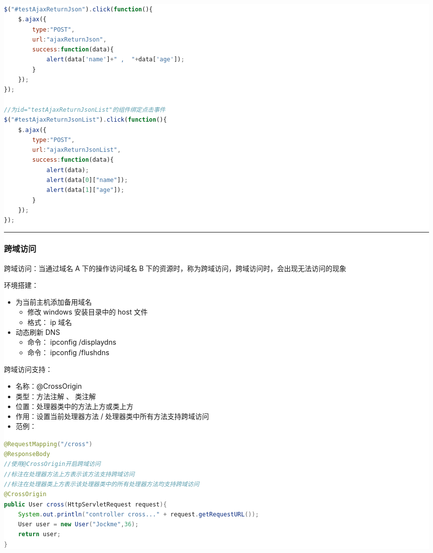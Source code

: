 ```js
$("#testAjaxReturnJson").click(function(){
    $.ajax({
        type:"POST",
        url:"ajaxReturnJson",
        success:function(data){
            alert(data['name']+" ,  "+data['age']);
        }
    });
});

//为id="testAjaxReturnJsonList"的组件绑定点击事件
$("#testAjaxReturnJsonList").click(function(){
    $.ajax({
        type:"POST",
        url:"ajaxReturnJsonList",
        success:function(data){
            alert(data);
            alert(data[0]["name"]);
            alert(data[1]["age"]);
        }
    });
});

```



------



### 跨域访问

跨域访问：当通过域名 A 下的操作访问域名 B 下的资源时，称为跨域访问，跨域访问时，会出现无法访问的现象

环境搭建：

- 为当前主机添加备用域名
  - 修改 windows 安装目录中的 host 文件
  - 格式： ip 域名
- 动态刷新 DNS
  - 命令： ipconfig /displaydns
  - 命令： ipconfig /flushdns   

跨域访问支持：

- 名称：@CrossOrigin
- 类型：方法注解 、 类注解
- 位置：处理器类中的方法上方或类上方
- 作用：设置当前处理器方法 / 处理器类中所有方法支持跨域访问
- 范例：  

```java
@RequestMapping("/cross")
@ResponseBody
//使用@CrossOrigin开启跨域访问
//标注在处理器方法上方表示该方法支持跨域访问
//标注在处理器类上方表示该处理器类中的所有处理器方法均支持跨域访问
@CrossOrigin
public User cross(HttpServletRequest request){
    System.out.println("controller cross..." + request.getRequestURL());
    User user = new User("Jockme",36);
    return user;
}

```
